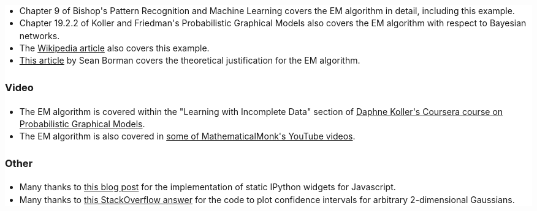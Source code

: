 - Chapter 9 of Bishop's <it>Pattern Recognition and Machine Learning</it> covers the EM algorithm in detail, including this example.
- Chapter 19.2.2 of Koller and Friedman's <it>Probabilistic Graphical Models</it> also covers the EM algorithm with respect to Bayesian networks.
- The [Wikipedia article](http://en.wikipedia.org/wiki/Expectation%E2%80%93maximization_algorithm) also covers this example.
- [This article](http://www.seanborman.com/publications/EM_algorithm.pdf) by Sean Borman covers the theoretical justification for the EM algorithm.

### Video

- The EM algorithm is covered within the "Learning with Incomplete Data" section of [Daphne Koller's Coursera course on Probabilistic Graphical Models](https://class.coursera.org/pgm-2012-002/lecture).
- The EM algorithm is also covered in [some of MathematicalMonk's YouTube videos](https://www.youtube.com/watch?v=AnbiNaVp3eQ&list=PLD0F06AA0D2E8FFBA&index=116).

### Other

- Many thanks to [this blog post](https://jakevdp.github.io/blog/2013/12/05/static-interactive-widgets/) for the implementation of static IPython widgets for Javascript.
- Many thanks to [this StackOverflow answer](http://stackoverflow.com/a/12321306/1472461) for the code to plot confidence intervals for arbitrary 2-dimensional Gaussians.

